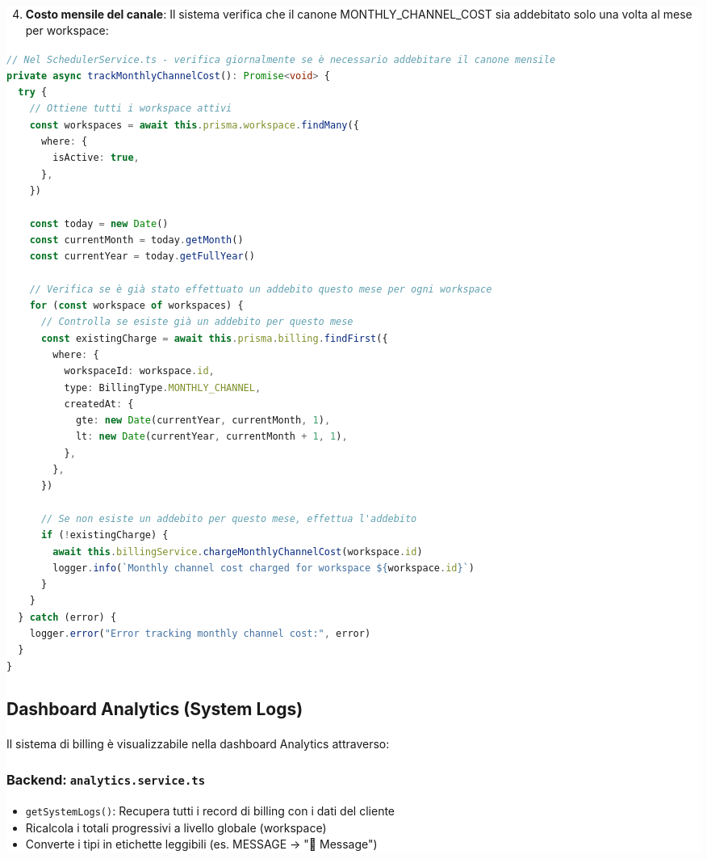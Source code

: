 4. **Costo mensile del canale**: Il sistema verifica che il canone MONTHLY_CHANNEL_COST sia addebitato solo una volta al mese per workspace:

```typescript
// Nel SchedulerService.ts - verifica giornalmente se è necessario addebitare il canone mensile
private async trackMonthlyChannelCost(): Promise<void> {
  try {
    // Ottiene tutti i workspace attivi
    const workspaces = await this.prisma.workspace.findMany({
      where: {
        isActive: true,
      },
    })

    const today = new Date()
    const currentMonth = today.getMonth()
    const currentYear = today.getFullYear()

    // Verifica se è già stato effettuato un addebito questo mese per ogni workspace
    for (const workspace of workspaces) {
      // Controlla se esiste già un addebito per questo mese
      const existingCharge = await this.prisma.billing.findFirst({
        where: {
          workspaceId: workspace.id,
          type: BillingType.MONTHLY_CHANNEL,
          createdAt: {
            gte: new Date(currentYear, currentMonth, 1),
            lt: new Date(currentYear, currentMonth + 1, 1),
          },
        },
      })

      // Se non esiste un addebito per questo mese, effettua l'addebito
      if (!existingCharge) {
        await this.billingService.chargeMonthlyChannelCost(workspace.id)
        logger.info(`Monthly channel cost charged for workspace ${workspace.id}`)
      }
    }
  } catch (error) {
    logger.error("Error tracking monthly channel cost:", error)
  }
}
```

## Dashboard Analytics (System Logs)

Il sistema di billing è visualizzabile nella dashboard Analytics attraverso:

### Backend: `analytics.service.ts`

- `getSystemLogs()`: Recupera tutti i record di billing con i dati del cliente
- Ricalcola i totali progressivi a livello globale (workspace)
- Converte i tipi in etichette leggibili (es. MESSAGE → "💬 Message")
